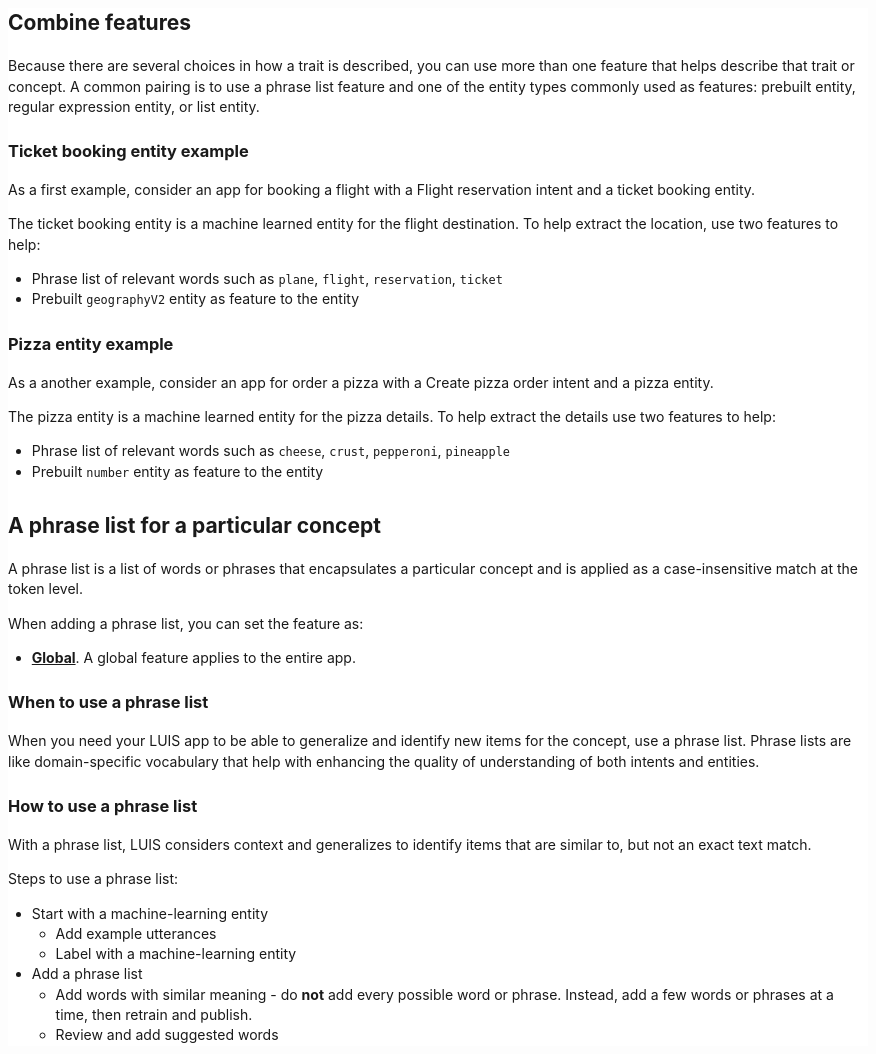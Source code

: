 ## Combine features

Because there are several choices in how a trait is described, you can use more than one feature that helps describe that trait or concept. A common pairing is to use a phrase list feature and one of the entity types commonly used as features: prebuilt entity, regular expression entity, or list entity.

### Ticket booking entity example

As a first example, consider an app for booking a flight with a Flight reservation intent and a ticket booking entity.

The ticket booking entity is a machine learned entity for the flight destination. To help extract the location, use two features to help:
* Phrase list of relevant words such as `plane`, `flight`, `reservation`, `ticket`
* Prebuilt `geographyV2` entity as feature to the entity

### Pizza entity example

As a another example, consider an app for order a pizza with a Create pizza order intent and a pizza entity.

The pizza entity is a machine learned entity for the pizza details. To help extract the details use two features to help:
* Phrase list of relevant words such as `cheese`, `crust`, `pepperoni`, `pineapple`
* Prebuilt `number` entity as feature to the entity

## A phrase list for a particular concept

A phrase list is a list of words or phrases that encapsulates a particular concept and is applied as a case-insensitive match at the token level.

When adding a phrase list, you can set the feature as:
* **[Global](#global-features)**. A global feature applies to the entire app.

### When to use a phrase list

When you need your LUIS app to be able to generalize and identify new items for the concept, use a phrase list. Phrase lists are like domain-specific vocabulary that help with enhancing the quality of understanding of both intents and entities.

### How to use a phrase list

With a phrase list, LUIS considers context and generalizes to identify items that are similar to, but not an exact text match.

Steps to use a phrase list:
* Start with a machine-learning entity
    * Add example utterances
    * Label with a machine-learning entity
* Add a phrase list
    * Add words with similar meaning - do **not** add every possible word or phrase. Instead, add a few words or phrases at a time, then retrain and publish.
    * Review and add suggested words
